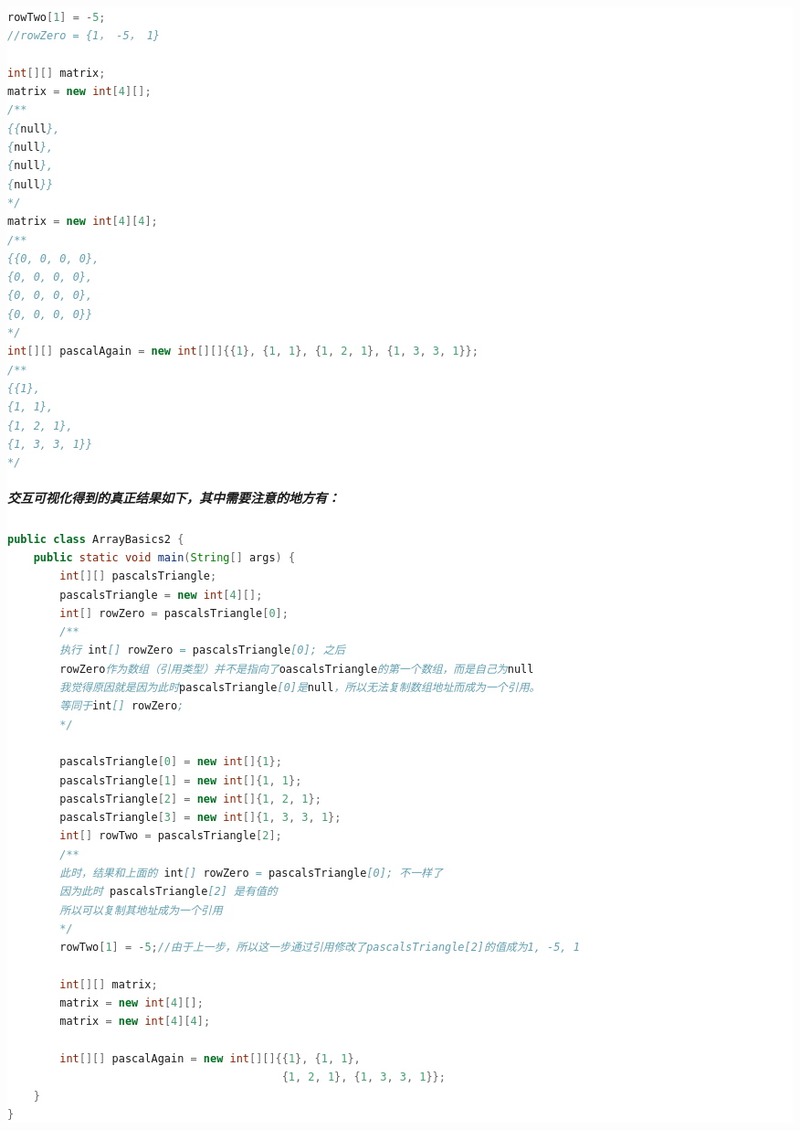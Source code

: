 ```java
rowTwo[1] = -5;
//rowZero = {1， -5， 1}

int[][] matrix;
matrix = new int[4][];
/**
{{null},
{null},
{null},
{null}}
*/
matrix = new int[4][4];
/**
{{0, 0, 0, 0},
{0, 0, 0, 0},
{0, 0, 0, 0},
{0, 0, 0, 0}}
*/
int[][] pascalAgain = new int[][]{{1}, {1, 1}, {1, 2, 1}, {1, 3, 3, 1}};
/**
{{1},
{1, 1},
{1, 2, 1}, 
{1, 3, 3, 1}}
*/
```

##### 交互可视化得到的真正结果如下，其中需要注意的地方有：

```java
public class ArrayBasics2 {
	public static void main(String[] args) {
		int[][] pascalsTriangle;
		pascalsTriangle = new int[4][];
		int[] rowZero = pascalsTriangle[0];
        /**
	    执行 int[] rowZero = pascalsTriangle[0]; 之后
	    rowZero作为数组（引用类型）并不是指向了oascalsTriangle的第一个数组，而是自己为null
	    我觉得原因就是因为此时pascalsTriangle[0]是null，所以无法复制数组地址而成为一个引用。
	    等同于int[] rowZero;
        */
		
		pascalsTriangle[0] = new int[]{1};
		pascalsTriangle[1] = new int[]{1, 1};
		pascalsTriangle[2] = new int[]{1, 2, 1};
		pascalsTriangle[3] = new int[]{1, 3, 3, 1};
		int[] rowTwo = pascalsTriangle[2];
        /**
        此时，结果和上面的 int[] rowZero = pascalsTriangle[0]; 不一样了
        因为此时 pascalsTriangle[2] 是有值的
        所以可以复制其地址成为一个引用
        */
		rowTwo[1] = -5;//由于上一步，所以这一步通过引用修改了pascalsTriangle[2]的值成为1, -5, 1

		int[][] matrix;
		matrix = new int[4][];
		matrix = new int[4][4]; 

		int[][] pascalAgain = new int[][]{{1}, {1, 1}, 
		                                  {1, 2, 1}, {1, 3, 3, 1}};
	}
} 
```
